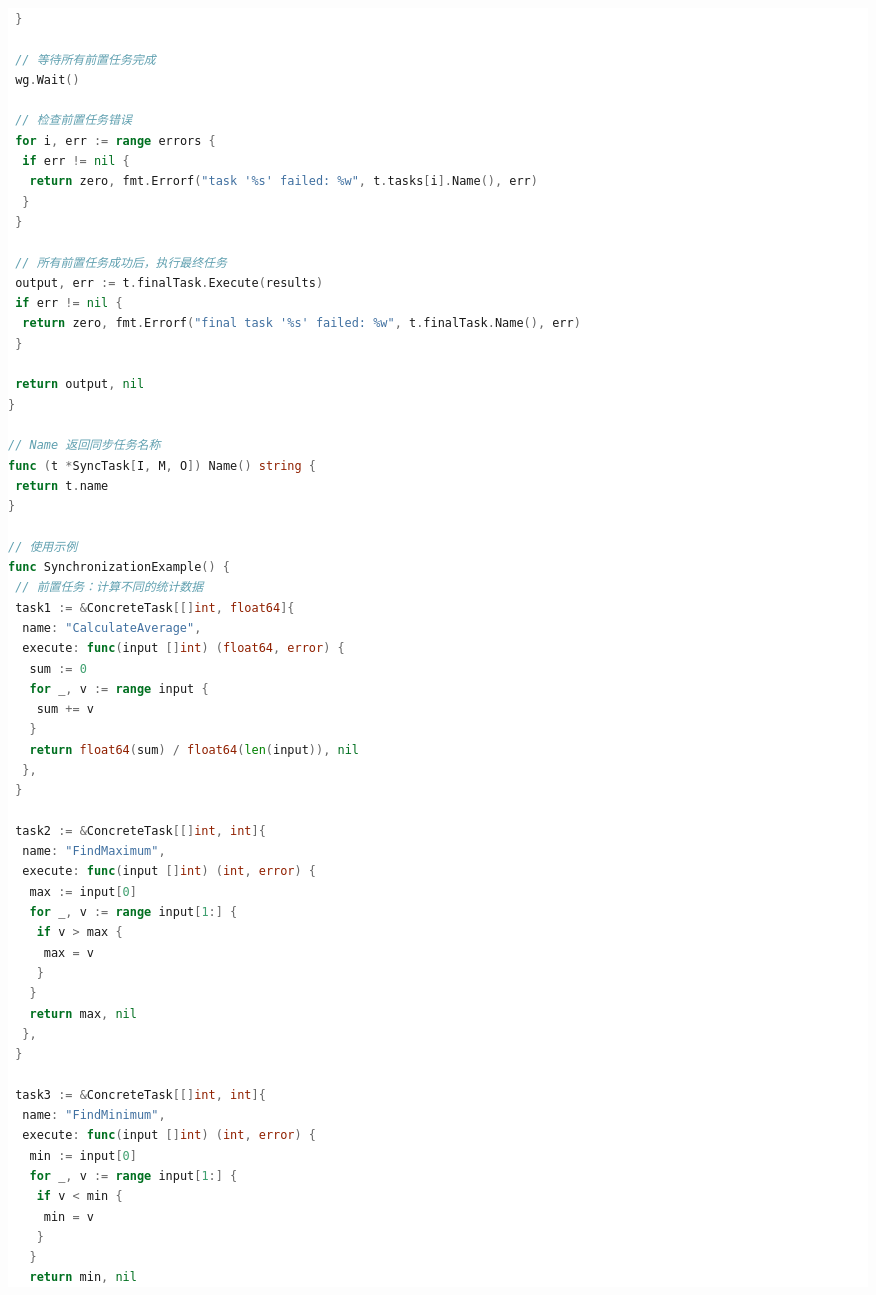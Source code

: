 ```go
 }
 
 // 等待所有前置任务完成
 wg.Wait()
 
 // 检查前置任务错误
 for i, err := range errors {
  if err != nil {
   return zero, fmt.Errorf("task '%s' failed: %w", t.tasks[i].Name(), err)
  }
 }
 
 // 所有前置任务成功后，执行最终任务
 output, err := t.finalTask.Execute(results)
 if err != nil {
  return zero, fmt.Errorf("final task '%s' failed: %w", t.finalTask.Name(), err)
 }
 
 return output, nil
}

// Name 返回同步任务名称
func (t *SyncTask[I, M, O]) Name() string {
 return t.name
}

// 使用示例
func SynchronizationExample() {
 // 前置任务：计算不同的统计数据
 task1 := &ConcreteTask[[]int, float64]{
  name: "CalculateAverage",
  execute: func(input []int) (float64, error) {
   sum := 0
   for _, v := range input {
    sum += v
   }
   return float64(sum) / float64(len(input)), nil
  },
 }
 
 task2 := &ConcreteTask[[]int, int]{
  name: "FindMaximum",
  execute: func(input []int) (int, error) {
   max := input[0]
   for _, v := range input[1:] {
    if v > max {
     max = v
    }
   }
   return max, nil
  },
 }
 
 task3 := &ConcreteTask[[]int, int]{
  name: "FindMinimum",
  execute: func(input []int) (int, error) {
   min := input[0]
   for _, v := range input[1:] {
    if v < min {
     min = v
    }
   }
   return min, nil
```